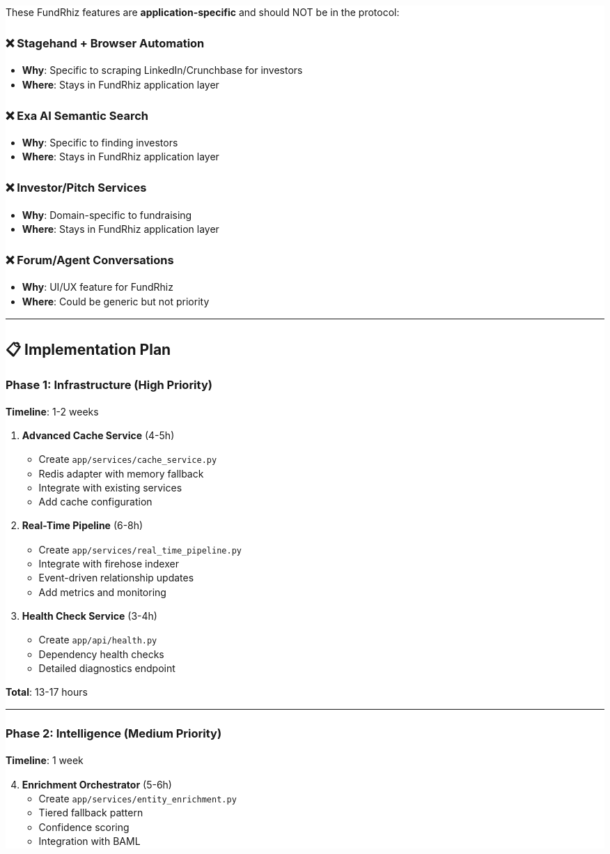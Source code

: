 These FundRhiz features are **application-specific** and should NOT be in the protocol:

### ❌ Stagehand + Browser Automation
- **Why**: Specific to scraping LinkedIn/Crunchbase for investors
- **Where**: Stays in FundRhiz application layer

### ❌ Exa AI Semantic Search
- **Why**: Specific to finding investors
- **Where**: Stays in FundRhiz application layer

### ❌ Investor/Pitch Services
- **Why**: Domain-specific to fundraising
- **Where**: Stays in FundRhiz application layer

### ❌ Forum/Agent Conversations
- **Why**: UI/UX feature for FundRhiz
- **Where**: Could be generic but not priority

---

## 📋 Implementation Plan

### Phase 1: Infrastructure (High Priority)
**Timeline**: 1-2 weeks

1. **Advanced Cache Service** (4-5h)
   - Create `app/services/cache_service.py`
   - Redis adapter with memory fallback
   - Integrate with existing services
   - Add cache configuration

2. **Real-Time Pipeline** (6-8h)
   - Create `app/services/real_time_pipeline.py`
   - Integrate with firehose indexer
   - Event-driven relationship updates
   - Add metrics and monitoring

3. **Health Check Service** (3-4h)
   - Create `app/api/health.py`
   - Dependency health checks
   - Detailed diagnostics endpoint

**Total**: 13-17 hours

---

### Phase 2: Intelligence (Medium Priority)
**Timeline**: 1 week

4. **Enrichment Orchestrator** (5-6h)
   - Create `app/services/entity_enrichment.py`
   - Tiered fallback pattern
   - Confidence scoring
   - Integration with BAML
